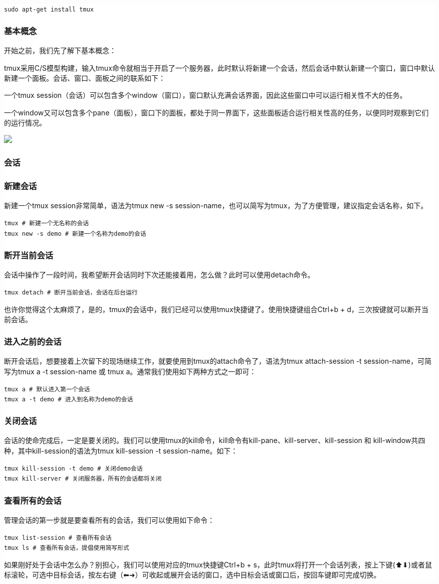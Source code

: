     sudo apt-get install tmux

### 基本概念

开始之前，我们先了解下基本概念：

tmux采用C/S模型构建，输入tmux命令就相当于开启了一个服务器，此时默认将新建一个会话，然后会话中默认新建一个窗口，窗口中默认新建一个面板。会话、窗口、面板之间的联系如下：

一个tmux session（会话）可以包含多个window（窗口），窗口默认充满会话界面，因此这些窗口中可以运行相关性不大的任务。

一个window又可以包含多个pane（面板），窗口下的面板，都处于同一界面下，这些面板适合运行相关性高的任务，以便同时观察到它们的运行情况。

![][5]

### 会话

### 新建会话

新建一个tmux session非常简单，语法为tmux new -s session-name，也可以简写为tmux，为了方便管理，建议指定会话名称，如下。

    tmux # 新建一个无名称的会话
    tmux new -s demo # 新建一个名称为demo的会话

### 断开当前会话

会话中操作了一段时间，我希望断开会话同时下次还能接着用，怎么做？此时可以使用detach命令。

    tmux detach # 断开当前会话，会话在后台运行

也许你觉得这个太麻烦了，是的，tmux的会话中，我们已经可以使用tmux快捷键了。使用快捷键组合Ctrl+b + d，三次按键就可以断开当前会话。

### 进入之前的会话

断开会话后，想要接着上次留下的现场继续工作，就要使用到tmux的attach命令了，语法为tmux attach-session -t session-name，可简写为tmux a -t session-name 或 tmux a。通常我们使用如下两种方式之一即可：

    tmux a # 默认进入第一个会话
    tmux a -t demo # 进入到名称为demo的会话

### 关闭会话

会话的使命完成后，一定是要关闭的。我们可以使用tmux的kill命令，kill命令有kill-pane、kill-server、kill-session 和 kill-window共四种，其中kill-session的语法为tmux kill-session -t session-name。如下：

    tmux kill-session -t demo # 关闭demo会话
    tmux kill-server # 关闭服务器，所有的会话都将关闭

### 查看所有的会话

管理会话的第一步就是要查看所有的会话，我们可以使用如下命令：

    tmux list-session # 查看所有会话
    tmux ls # 查看所有会话，提倡使用简写形式

如果刚好处于会话中怎么办？别担心，我们可以使用对应的tmux快捷键Ctrl+b + s，此时tmux将打开一个会话列表，按上下键(⬆︎⬇︎)或者鼠标滚轮，可选中目标会话，按左右键（⬅︎➜）可收起或展开会话的窗口，选中目标会话或窗口后，按回车键即可完成切换。


[0]: http://louiszhai.github.io
[1]: https://juejin.im/user/5735109371cfe4006cdd254d
[2]: http://louiszhai.github.io/2017/09/30/tmux/
[3]: http://geek.csdn.net/news/detail/238673
[4]: https://chrome.google.com/webstore/detail/onetab/chphlpgkkbolifaimnlloiipkdnihall
[5]: ../img/1460000011488957.png
[6]: ../img/1460000011488958.png
[7]: https://apple.stackexchange.com/questions/174779/unable-to-run-display-notification-using-osascript-in-a-tmux-session
[8]: https://stackoverflow.com/questions/30404944/open-command-doesnt-work-properly-inside-tmux/30412054#30412054
[9]: https://stackoverflow.com/questions/16618992/cant-paste-into-macvim/16661806#16661806
[10]: ../img/1460000011488959.png
[11]: ../img/1460000011488960.png
[12]: https://github.com/tmuxinator/tmuxinator
[13]: https://github.com/tmux-plugins/tmux-resurrect/blob/master/docs/migrating_from_tmuxinator.md#migrating-from-tmuxinator
[14]: https://github.com/tmux-plugins/tmux-resurrect/blob/master/docs/restoring_programs.md
[15]: https://github.com/tmux-plugins/tmux-resurrect/issues/98
[16]: ../img/1460000011488961.png
[17]: ../img/1460000011488962.png
[18]: ../img/1460000011488963.png
[19]: ../img/1460000011488964.png
[20]: ../img/1460000011488965.png
[21]: https://github.com/Louiszhai/tmux/blob/master/.tmux.conf
[22]: https://github.com/Louiszhai/tmux/blob/master/init.sh
[23]: https://github.com/Louiszhai
[24]: https://github.com/tmux/tmux/wiki/FAQ#i-found-a-bug-in-tmux-what-do-i-do
[25]: https://superuser.com/questions/238702/maximizing-a-pane-in-tmux/357799#433702
[26]: https://superuser.com/questions/196060/selecting-text-tmux-copy-mode#1204738
[27]: https://unix.stackexchange.com/questions/1045/getting-256-colors-to-work-in-tmux
[28]: https://www.kancloud.cn/kancloud/tmux/62462
[29]: https://github.com/ChrisJohnsen/tmux-MacOSX-pasteboard
[30]: https://github.com/tmux/tmux/issues/909